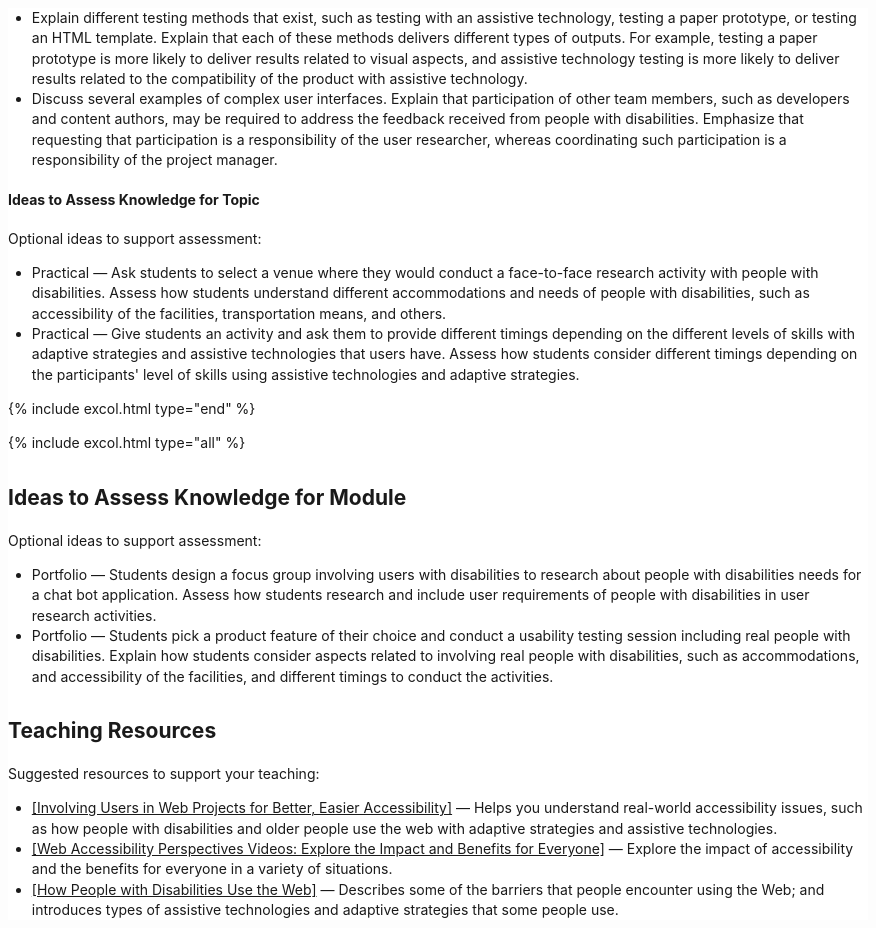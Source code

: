 * Explain different testing methods that exist, such as testing with an assistive technology, testing a paper prototype, or testing an HTML template. Explain that each of these methods delivers different types of outputs. For example, testing a paper prototype is more likely to deliver results related to visual aspects, and assistive technology testing is more likely to deliver results related to the compatibility of the product with assistive technology.
* Discuss several examples of complex user interfaces. Explain that participation of other team members, such as developers and content authors, may be required to address the feedback received from people with disabilities. Emphasize that requesting that participation is a responsibility of the user researcher, whereas coordinating such participation is a responsibility of the project manager.

#### Ideas to Assess Knowledge for Topic

Optional ideas to support assessment:

* Practical &mdash; Ask students to select a venue where they would conduct a face-to-face research activity with people with disabilities. Assess how students understand different accommodations and needs of people with disabilities, such as accessibility of the facilities, transportation means, and others.
* Practical &mdash; Give students an activity and ask them to provide different timings depending on the different levels of skills with adaptive strategies and assistive technologies that users have. Assess how students consider different timings depending on the participants' level of skills using assistive technologies and adaptive strategies.

{% include excol.html type="end" %}

{% include excol.html type="all" %}

## Ideas to Assess Knowledge for Module

Optional ideas to support assessment:

* Portfolio &mdash; Students design a focus group involving users with disabilities to research about people with disabilities needs for a chat bot application. Assess how students research and include user requirements of people with disabilities in user research activities.
* Portfolio &mdash; Students pick a product feature of their choice and conduct a usability testing session including real people with disabilities. Explain how students consider aspects related to involving real people with disabilities, such as accommodations, and accessibility of the facilities, and different timings to conduct the activities.

## Teaching Resources

Suggested resources to support your teaching:

* [[Involving Users in Web Projects for Better, Easier Accessibility]](https://www.w3.org/WAI/planning/involving-users/) &mdash; Helps you understand real-world accessibility issues, such as how people with disabilities and older people use the web with adaptive strategies and assistive technologies.
* [[Web Accessibility Perspectives Videos: Explore the Impact and Benefits for Everyone]](https://www.w3.org/WAI/perspective-videos/) &mdash; Explore the impact of accessibility and the benefits for everyone in a variety of situations.
* [[How People with Disabilities Use the Web]](/people-use-web/) &mdash; Describes some of the barriers that people encounter using the Web; and introduces types of assistive technologies and adaptive strategies that some people use.
